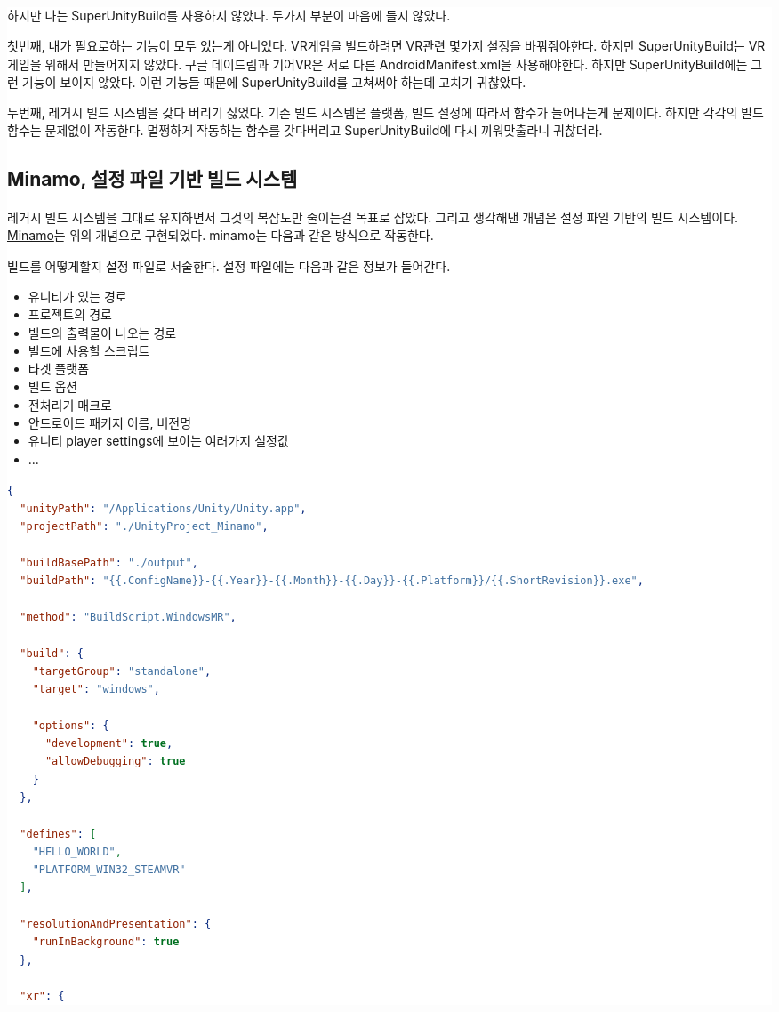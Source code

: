 하지만 나는 SuperUnityBuild를 사용하지 않았다.
두가지 부분이 마음에 들지 않았다.

첫번째, 내가 필요로하는 기능이 모두 있는게 아니었다.
VR게임을 빌드하려면 VR관련 몇가지 설정을 바꿔줘야한다. 하지만 SuperUnityBuild는 VR게임을 위해서 만들어지지 않았다.
구글 데이드림과 기어VR은 서로 다른 AndroidManifest.xml을 사용해야한다. 하지만 SuperUnityBuild에는 그런 기능이 보이지 않았다.
이런 기능들 때문에 SuperUnityBuild를 고쳐써야 하는데 고치기 귀찮았다.

두번째, 레거시 빌드 시스템을 갖다 버리기 싫었다.
기존 빌드 시스템은 플랫폼, 빌드 설정에 따라서 함수가 늘어나는게 문제이다.
하지만 각각의 빌드 함수는 문제없이 작동한다.
멀쩡하게 작동하는 함수를 갖다버리고 SuperUnityBuild에 다시 끼워맞출라니 귀찮더라.


## Minamo, 설정 파일 기반 빌드 시스템

레거시 빌드 시스템을 그대로 유지하면서 그것의 복잡도만 줄이는걸 목표로 잡았다.
그리고 생각해낸 개념은 설정 파일 기반의 빌드 시스템이다.
[Minamo][repo-minamo]는 위의 개념으로 구현되었다.
minamo는 다음과 같은 방식으로 작동한다.

빌드를 어떻게할지 설정 파일로 서술한다.
설정 파일에는 다음과 같은 정보가 들어간다.

* 유니티가 있는 경로 
* 프로젝트의 경로
* 빌드의 출력물이 나오는 경로
* 빌드에 사용할 스크립트
* 타겟 플랫폼
* 빌드 옵션
* 전처리기 매크로
* 안드로이드 패키지 이름, 버전명
* 유니티 player settings에 보이는 여러가지 설정값
* ...

```json
{
  "unityPath": "/Applications/Unity/Unity.app",
  "projectPath": "./UnityProject_Minamo",

  "buildBasePath": "./output",
  "buildPath": "{{.ConfigName}}-{{.Year}}-{{.Month}}-{{.Day}}-{{.Platform}}/{{.ShortRevision}}.exe",

  "method": "BuildScript.WindowsMR",

  "build": {
    "targetGroup": "standalone",
    "target": "windows",

    "options": {
      "development": true,
      "allowDebugging": true
    }
  },

  "defines": [
    "HELLO_WORLD",
    "PLATFORM_WIN32_STEAMVR"
  ],
  
  "resolutionAndPresentation": {
    "runInBackground": true
  },

  "xr": {
```

[buildbot]: https://buildbot.net/
[repo-super-unity-build]: https://github.com/Chaser324/unity-build
[repo-minamo]: https://github.com/5minlab/minamo
[unity-command-line-arguments]: https://docs.unity3d.com/Manual/CommandLineArguments.html
[toyclash-gearvr]: //www.oculus.com/experiences/gear-vr/1407846952568081/
[toyclash-daydream]: //play.google.com/store/apps/details?id=com.fiveminlab.toyclash.daydream
[toyclash-steamvr]: //store.steampowered.com/app/620360/Toy_Clash/
[toyclashar-ios]: //itunes.apple.com/app/toy-clash-ar/id1274066398
